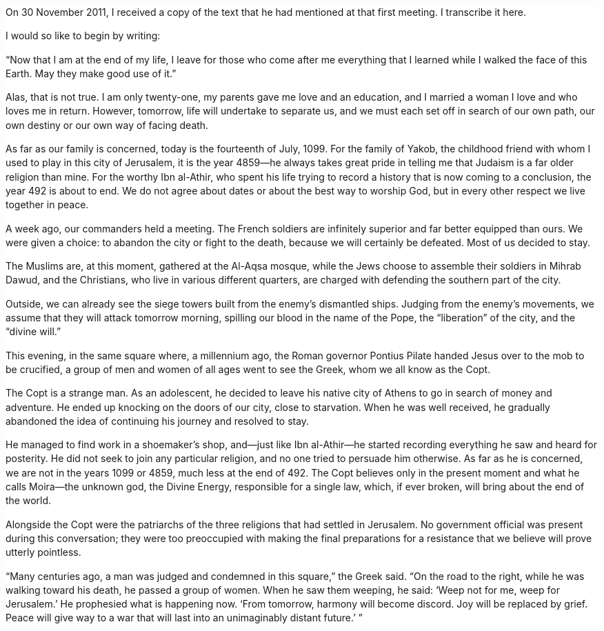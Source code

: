On 30 November 2011, I received a copy of the text that he had mentioned at that first meeting. I transcribe it here.





I would so like to begin by writing:

“Now that I am at the end of my life, I leave for those who come after me everything that I learned while I walked the face of this Earth. May they make good use of it.”





Alas, that is not true. I am only twenty-one, my parents gave me love and an education, and I married a woman I love and who loves me in return. However, tomorrow, life will undertake to separate us, and we must each set off in search of our own path, our own destiny or our own way of facing death.

As far as our family is concerned, today is the fourteenth of July, 1099. For the family of Yakob, the childhood friend with whom I used to play in this city of Jerusalem, it is the year 4859—he always takes great pride in telling me that Judaism is a far older religion than mine. For the worthy Ibn al-Athir, who spent his life trying to record a history that is now coming to a conclusion, the year 492 is about to end. We do not agree about dates or about the best way to worship God, but in every other respect we live together in peace.

A week ago, our commanders held a meeting. The French soldiers are infinitely superior and far better equipped than ours. We were given a choice: to abandon the city or fight to the death, because we will certainly be defeated. Most of us decided to stay.

The Muslims are, at this moment, gathered at the Al-Aqsa mosque, while the Jews choose to assemble their soldiers in Mihrab Dawud, and the Christians, who live in various different quarters, are charged with defending the southern part of the city.

Outside, we can already see the siege towers built from the enemy’s dismantled ships. Judging from the enemy’s movements, we assume that they will attack tomorrow morning, spilling our blood in the name of the Pope, the “liberation” of the city, and the “divine will.”

This evening, in the same square where, a millennium ago, the Roman governor Pontius Pilate handed Jesus over to the mob to be crucified, a group of men and women of all ages went to see the Greek, whom we all know as the Copt.

The Copt is a strange man. As an adolescent, he decided to leave his native city of Athens to go in search of money and adventure. He ended up knocking on the doors of our city, close to starvation. When he was well received, he gradually abandoned the idea of continuing his journey and resolved to stay.

He managed to find work in a shoemaker’s shop, and—just like Ibn al-Athir—he started recording everything he saw and heard for posterity. He did not seek to join any particular religion, and no one tried to persuade him otherwise. As far as he is concerned, we are not in the years 1099 or 4859, much less at the end of 492. The Copt believes only in the present moment and what he calls Moira—the unknown god, the Divine Energy, responsible for a single law, which, if ever broken, will bring about the end of the world.

Alongside the Copt were the patriarchs of the three religions that had settled in Jerusalem. No government official was present during this conversation; they were too preoccupied with making the final preparations for a resistance that we believe will prove utterly pointless.

“Many centuries ago, a man was judged and condemned in this square,” the Greek said. “On the road to the right, while he was walking toward his death, he passed a group of women. When he saw them weeping, he said: ‘Weep not for me, weep for Jerusalem.’ He prophesied what is happening now. ‘From tomorrow, harmony will become discord. Joy will be replaced by grief. Peace will give way to a war that will last into an unimaginably distant future.’ ”
